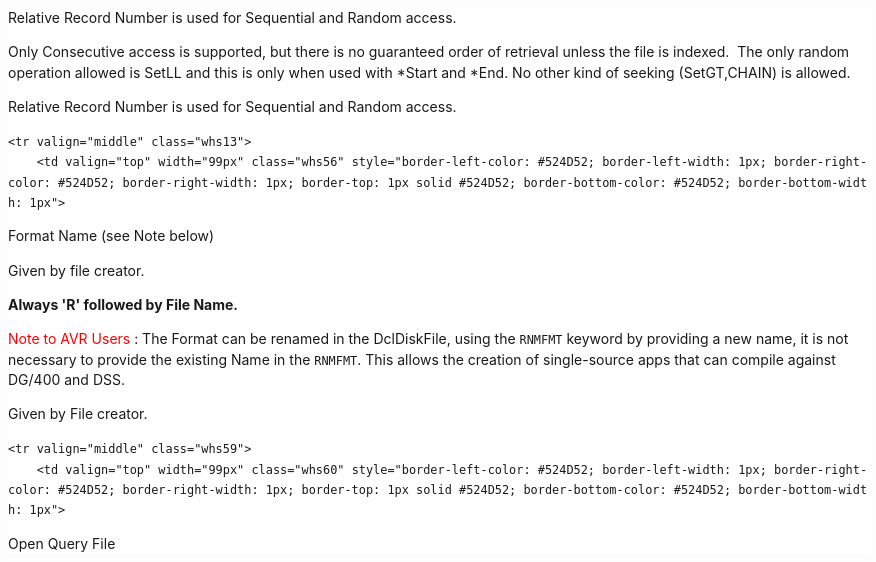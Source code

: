Relative Record Number is used for Sequential and Random access.
</td>
        <td valign="top" width="274px" class="whs55" style="border-left: 1px solid #524D52; border-right-color: #524D52; border-right-width: 1px; border-top: 1px solid #524D52; border-bottom-color: #524D52; border-bottom-width: 1px">

Only Consecutive access is supported, but there is no guaranteed order of retrieval unless the file is indexed.&#160; The only random operation allowed is SetLL and this is only when used with *Start and *End. No other kind of seeking (SetGT,CHAIN) is allowed. 
</td>
        <td valign="top" width="149px" class="whs54" style="border-left: 1px solid #524D52; border-right-color: #524D52; border-right-width: 1px; border-top: 1px solid #524D52; border-bottom-color: #524D52; border-bottom-width: 1px">

Relative Record Number is used for Sequential and Random access.
</td>
    </tr>

    <tr valign="middle" class="whs13">
        <td valign="top" width="99px" class="whs56" style="border-left-color: #524D52; border-left-width: 1px; border-right-color: #524D52; border-right-width: 1px; border-top: 1px solid #524D52; border-bottom-color: #524D52; border-bottom-width: 1px">

Format Name (see Note below)
</td>
        <td valign="top" width="149px" class="whs57" style="border-left: 1px solid #524D52; border-right-color: #524D52; border-right-width: 1px; border-top: 1px solid #524D52; border-bottom-color: #524D52; border-bottom-width: 1px">

Given by file creator.
</td>
        <td valign="top" width="274px" class="whs58" style="border-left: 1px solid #524D52; border-right-color: #524D52; border-right-width: 1px; border-top: 1px solid #524D52; border-bottom-color: #524D52; border-bottom-width: 1px">

<b style="font-weight: bold;">Always 'R' followed by File Name.</b>

<span style="color: #ff0000;"> Note to AVR Users </span>: The Format can be renamed in the DclDiskFile, using the <code>RNMFMT</code> keyword by providing a new name, it is not necessary to provide the existing Name in the <code>RNMFMT</code>. This allows the creation of single-source apps that can compile against DG/400 and DSS.
</td>
        <td valign="top" width="149px" class="whs57" style="border-left: 1px solid #524D52; border-right-color: #524D52; border-right-width: 1px; border-top: 1px solid #524D52; border-bottom-color: #524D52; border-bottom-width: 1px">

Given by File creator.
</td>
    </tr>

    <tr valign="middle" class="whs59">
        <td valign="top" width="99px" class="whs60" style="border-left-color: #524D52; border-left-width: 1px; border-right-color: #524D52; border-right-width: 1px; border-top: 1px solid #524D52; border-bottom-color: #524D52; border-bottom-width: 1px">

Open Query File
</td>
        <td valign="top" width="149px" class="whs61" style="border-left: 1px solid #524D52; border-right-color: #524D52; border-right-width: 1px; border-top: 1px solid #524D52; border-bottom-color: #524D52; border-bottom-width: 1px">
